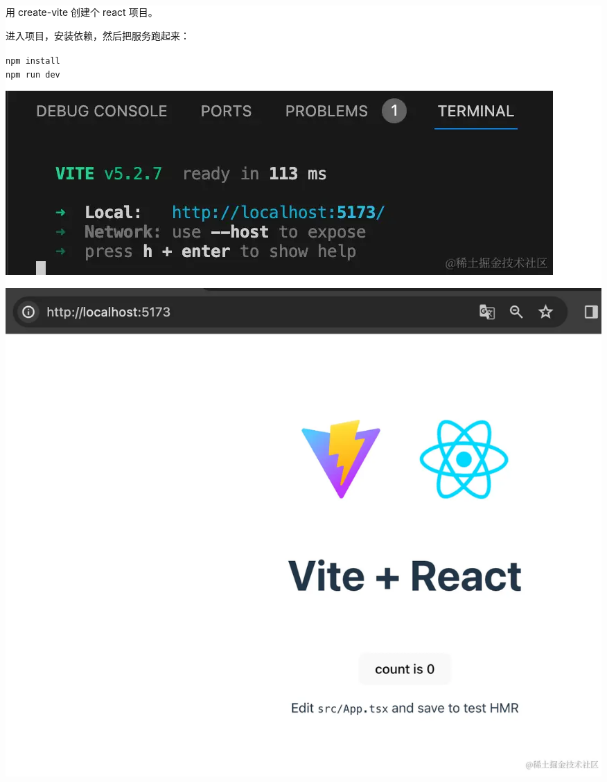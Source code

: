 用 create-vite 创建个 react 项目。

进入项目，安装依赖，然后把服务跑起来：

```
npm install
npm run dev
```

![](./images/c9da1c1114ff1ec986dc4403bfe39cb1.webp )

![](./images/bfaa803c0c7e17ece2c4fcdf04ab2d54.webp )
